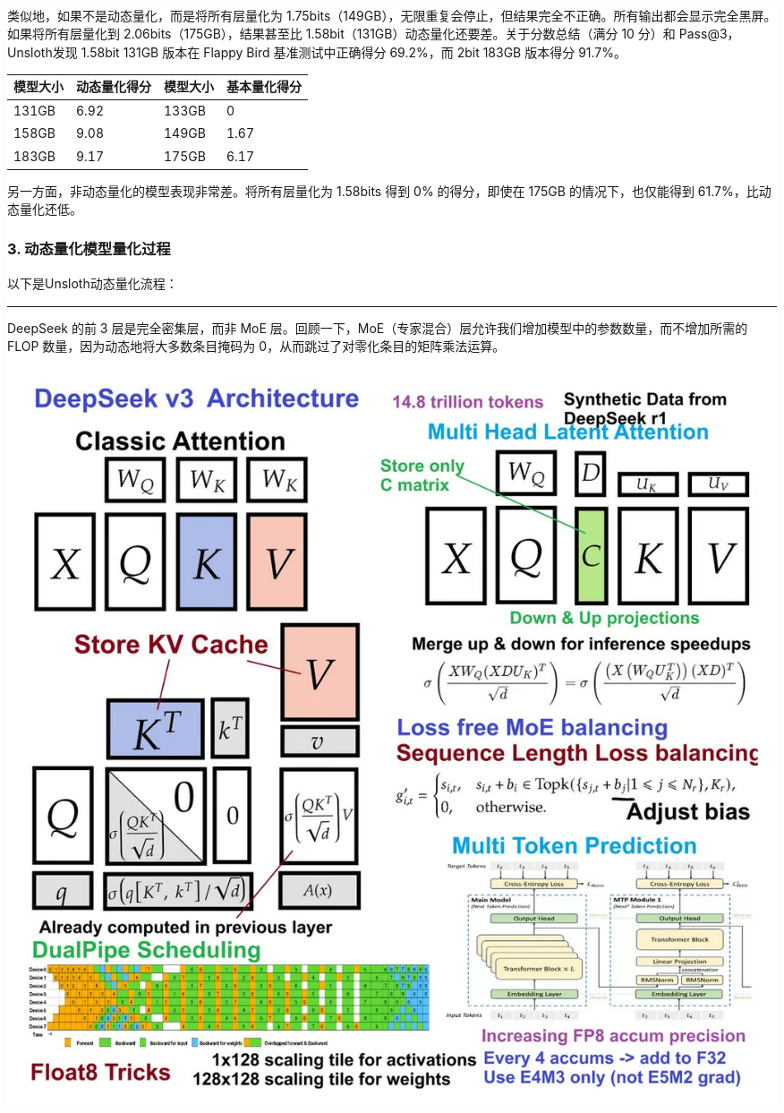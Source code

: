类似地，如果不是动态量化，而是将所有层量化为 1.75bits（149GB），无限重复会停止，但结果完全不正确。所有输出都会显示完全黑屏。如果将所有层量化到 2.06bits（175GB），结果甚至比 1.58bit（131GB）动态量化还要差。关于分数总结（满分 10 分）和 Pass@3，Unsloth发现 1.58bit 131GB 版本在 Flappy Bird 基准测试中正确得分 69.2%，而 2bit 183GB 版本得分 91.7%。

| 模型大小  | 动态量化得分 | 模型大小  | 基本量化得分 |
| ----- | ------ | ----- | ------ |
| 131GB | 6.92   | 133GB | 0      |
| 158GB | 9.08   | 149GB | 1.67   |
| 183GB | 9.17   | 175GB | 6.17   |

另一方面，非动态量化的模型表现非常差。将所有层量化为 1.58bits 得到 0% 的得分，即使在 175GB 的情况下，也仅能得到 61.7%，比动态量化还低。

### 3. 动态量化模型量化过程

以下是Unsloth动态量化流程：

***

&#x20;DeepSeek 的前 3 层是完全密集层，而非 MoE 层。回顾一下，MoE（专家混合）层允许我们增加模型中的参数数量，而不增加所需的 FLOP 数量，因为动态地将大多数条目掩码为 0，从而跳过了对零化条目的矩阵乘法运算。

![](images/edbb91f1-cc69-4093-b03e-e17851f77561.png)
